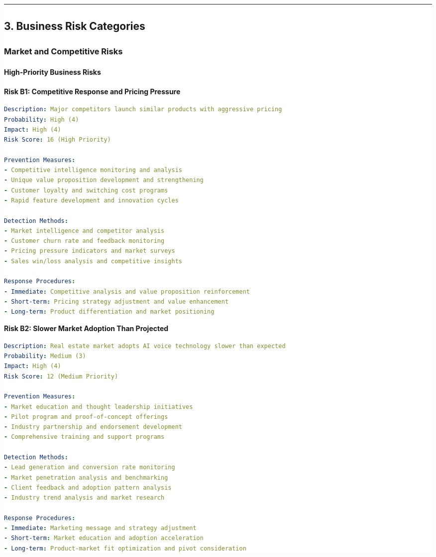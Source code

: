 ```yaml
```

---

## 3. Business Risk Categories

### Market and Competitive Risks

#### High-Priority Business Risks

**Risk B1: Competitive Response and Pricing Pressure**
```yaml
Description: Major competitors launch similar products with aggressive pricing
Probability: High (4)
Impact: High (4)
Risk Score: 16 (High Priority)

Prevention Measures:
- Competitive intelligence monitoring and analysis
- Unique value proposition development and strengthening
- Customer loyalty and switching cost programs
- Rapid feature development and innovation cycles

Detection Methods:
- Market intelligence and competitor analysis
- Customer churn rate and feedback monitoring
- Pricing pressure indicators and market surveys
- Sales win/loss analysis and competitive insights

Response Procedures:
- Immediate: Competitive analysis and value proposition reinforcement
- Short-term: Pricing strategy adjustment and value enhancement
- Long-term: Product differentiation and market positioning
```

**Risk B2: Slower Market Adoption Than Projected**
```yaml
Description: Real estate market adopts AI voice technology slower than expected
Probability: Medium (3)
Impact: High (4)
Risk Score: 12 (Medium Priority)

Prevention Measures:
- Market education and thought leadership initiatives
- Pilot program and proof-of-concept offerings
- Industry partnership and endorsement development
- Comprehensive training and support programs

Detection Methods:
- Lead generation and conversion rate monitoring
- Market penetration analysis and benchmarking
- Client feedback and adoption pattern analysis
- Industry trend analysis and market research

Response Procedures:
- Immediate: Marketing message and strategy adjustment
- Short-term: Market education and adoption acceleration
- Long-term: Product-market fit optimization and pivot consideration
```
